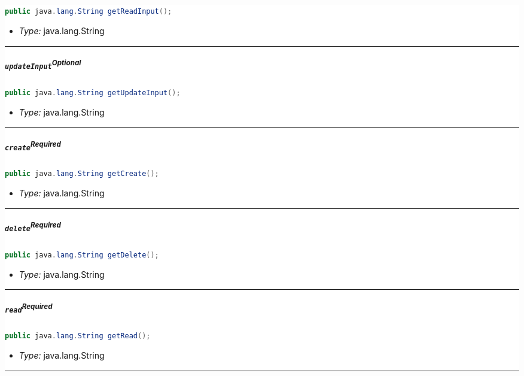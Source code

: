 ```java
public java.lang.String getReadInput();
```

- *Type:* java.lang.String

---

##### `updateInput`<sup>Optional</sup> <a name="updateInput" id="@cdktf/provider-azurerm.kubernetesClusterTrustedAccessRoleBinding.KubernetesClusterTrustedAccessRoleBindingTimeoutsOutputReference.property.updateInput"></a>

```java
public java.lang.String getUpdateInput();
```

- *Type:* java.lang.String

---

##### `create`<sup>Required</sup> <a name="create" id="@cdktf/provider-azurerm.kubernetesClusterTrustedAccessRoleBinding.KubernetesClusterTrustedAccessRoleBindingTimeoutsOutputReference.property.create"></a>

```java
public java.lang.String getCreate();
```

- *Type:* java.lang.String

---

##### `delete`<sup>Required</sup> <a name="delete" id="@cdktf/provider-azurerm.kubernetesClusterTrustedAccessRoleBinding.KubernetesClusterTrustedAccessRoleBindingTimeoutsOutputReference.property.delete"></a>

```java
public java.lang.String getDelete();
```

- *Type:* java.lang.String

---

##### `read`<sup>Required</sup> <a name="read" id="@cdktf/provider-azurerm.kubernetesClusterTrustedAccessRoleBinding.KubernetesClusterTrustedAccessRoleBindingTimeoutsOutputReference.property.read"></a>

```java
public java.lang.String getRead();
```

- *Type:* java.lang.String

---
